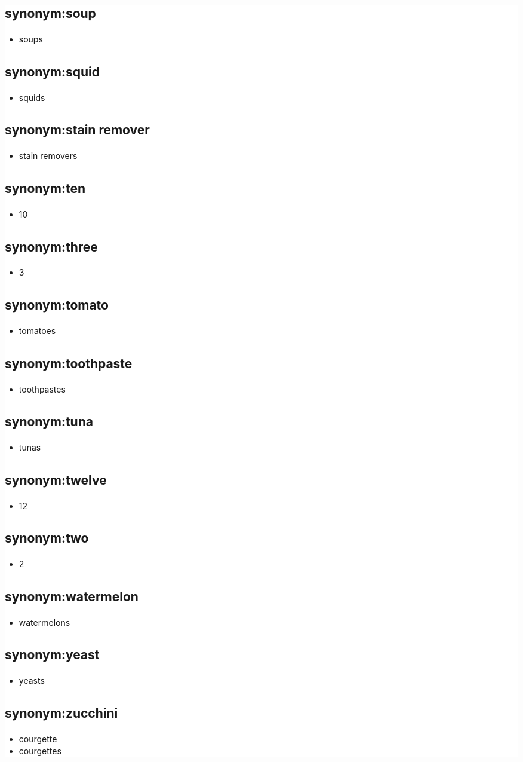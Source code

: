 ## synonym:soup
- soups

## synonym:squid
- squids

## synonym:stain remover
- stain removers

## synonym:ten
- 10

## synonym:three
- 3

## synonym:tomato
- tomatoes

## synonym:toothpaste
- toothpastes

## synonym:tuna
- tunas

## synonym:twelve
- 12

## synonym:two
- 2

## synonym:watermelon
- watermelons

## synonym:yeast
- yeasts

## synonym:zucchini
- courgette
- courgettes
